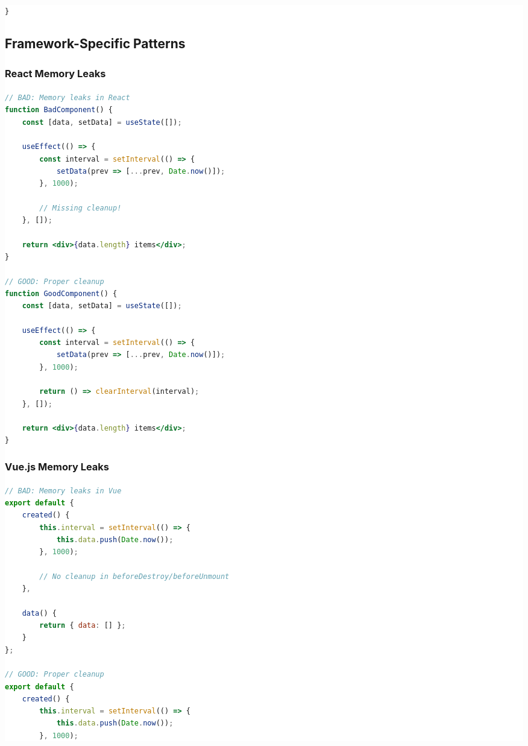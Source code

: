 ```typescript
}
```

## Framework-Specific Patterns

### React Memory Leaks

```jsx
// BAD: Memory leaks in React
function BadComponent() {
    const [data, setData] = useState([]);

    useEffect(() => {
        const interval = setInterval(() => {
            setData(prev => [...prev, Date.now()]);
        }, 1000);

        // Missing cleanup!
    }, []);

    return <div>{data.length} items</div>;
}

// GOOD: Proper cleanup
function GoodComponent() {
    const [data, setData] = useState([]);

    useEffect(() => {
        const interval = setInterval(() => {
            setData(prev => [...prev, Date.now()]);
        }, 1000);

        return () => clearInterval(interval);
    }, []);

    return <div>{data.length} items</div>;
}
```

### Vue.js Memory Leaks

```javascript
// BAD: Memory leaks in Vue
export default {
    created() {
        this.interval = setInterval(() => {
            this.data.push(Date.now());
        }, 1000);

        // No cleanup in beforeDestroy/beforeUnmount
    },

    data() {
        return { data: [] };
    }
};

// GOOD: Proper cleanup
export default {
    created() {
        this.interval = setInterval(() => {
            this.data.push(Date.now());
        }, 1000);
```